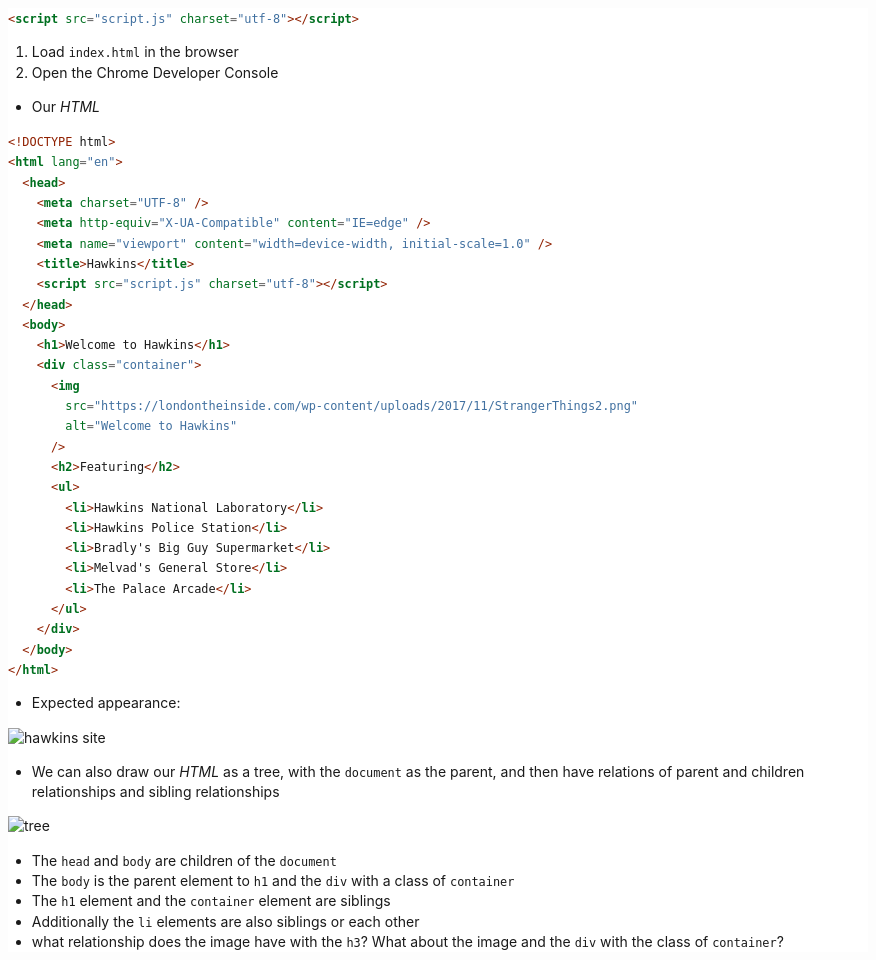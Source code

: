 ```html
<script src="script.js" charset="utf-8"></script>
```

1. Load `index.html` in the browser
1. Open the Chrome Developer Console

- Our _HTML_

```html
<!DOCTYPE html>
<html lang="en">
  <head>
    <meta charset="UTF-8" />
    <meta http-equiv="X-UA-Compatible" content="IE=edge" />
    <meta name="viewport" content="width=device-width, initial-scale=1.0" />
    <title>Hawkins</title>
    <script src="script.js" charset="utf-8"></script>
  </head>
  <body>
    <h1>Welcome to Hawkins</h1>
    <div class="container">
      <img
        src="https://londontheinside.com/wp-content/uploads/2017/11/StrangerThings2.png"
        alt="Welcome to Hawkins"
      />
      <h2>Featuring</h2>
      <ul>
        <li>Hawkins National Laboratory</li>
        <li>Hawkins Police Station</li>
        <li>Bradly's Big Guy Supermarket</li>
        <li>Melvad's General Store</li>
        <li>The Palace Arcade</li>
      </ul>
    </div>
  </body>
</html>
```

- Expected appearance:

![hawkins site](https://i.imgur.com/AO2eyzc.png)

- We can also draw our _HTML_ as a tree, with the `document` as the parent, and then have relations of parent and children relationships and sibling relationships

![tree](https://i.imgur.com/mnx7TLM.png)

- The `head` and `body` are children of the `document`
- The `body` is the parent element to `h1` and the `div` with a class of `container`
- The `h1` element and the `container` element are siblings
- Additionally the `li` elements are also siblings or each other
- what relationship does the image have with the `h3`? What about the image and the `div` with the class of `container`?
